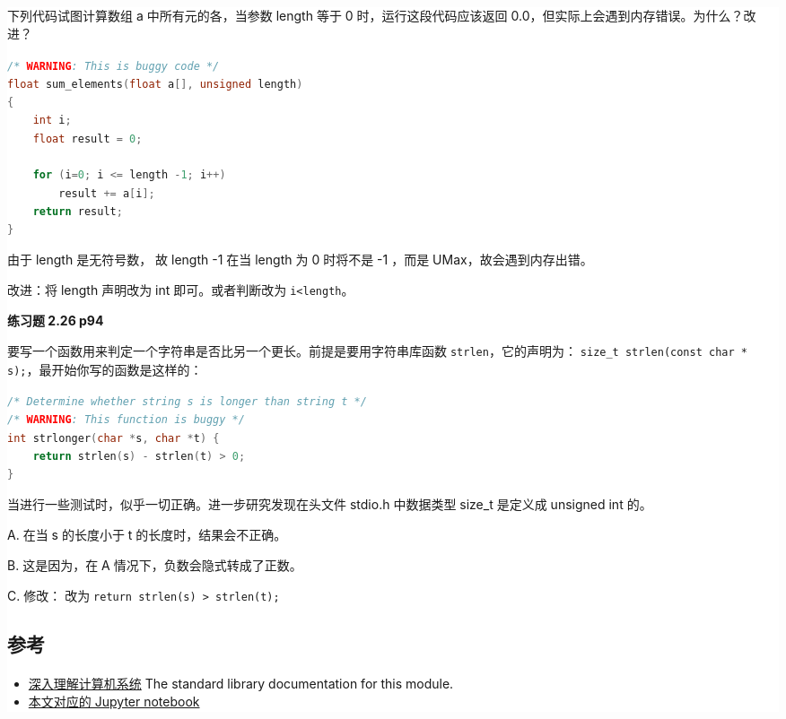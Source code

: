 下列代码试图计算数组 a 中所有元的各，当参数 length 等于 0 时，运行这段代码应该返回 0.0，但实际上会遇到内存错误。为什么？改进？

```c
/* WARNING: This is buggy code */
float sum_elements(float a[], unsigned length)
{
    int i;
    float result = 0;
    
    for (i=0; i <= length -1; i++)
        result += a[i];
    return result;
}
```

由于 length 是无符号数， 故 length -1 在当 length 为 0 时将不是 -1 ，而是 UMax，故会遇到内存出错。

改进：将 length 声明改为 int 即可。或者判断改为 `i<length`。

**练习题 2.26 p94**

要写一个函数用来判定一个字符串是否比另一个更长。前提是要用字符串库函数 `strlen`，它的声明为： `size_t strlen(const char *s);`，最开始你写的函数是这样的：

```c
/* Determine whether string s is longer than string t */
/* WARNING: This function is buggy */
int strlonger(char *s, char *t) {
    return strlen(s) - strlen(t) > 0;
}
```

当进行一些测试时，似乎一切正确。进一步研究发现在头文件 stdio.h 中数据类型 size_t 是定义成 unsigned int 的。

A. 在当 s 的长度小于 t 的长度时，结果会不正确。

B. 这是因为，在 A 情况下，负数会隐式转成了正数。

C. 修改： 改为 `return strlen(s) > strlen(t);`

## 参考

+ [深入理解计算机系统](https://www.amazon.cn/dp/B01N03IQK4/ ) The standard library documentation for this module.
+ [本文对应的 Jupyter notebook](https://github.com/haiiiiiyun/csapp-v3-ipynb/blob/master/2.2_integer_representations.ipynb) 
